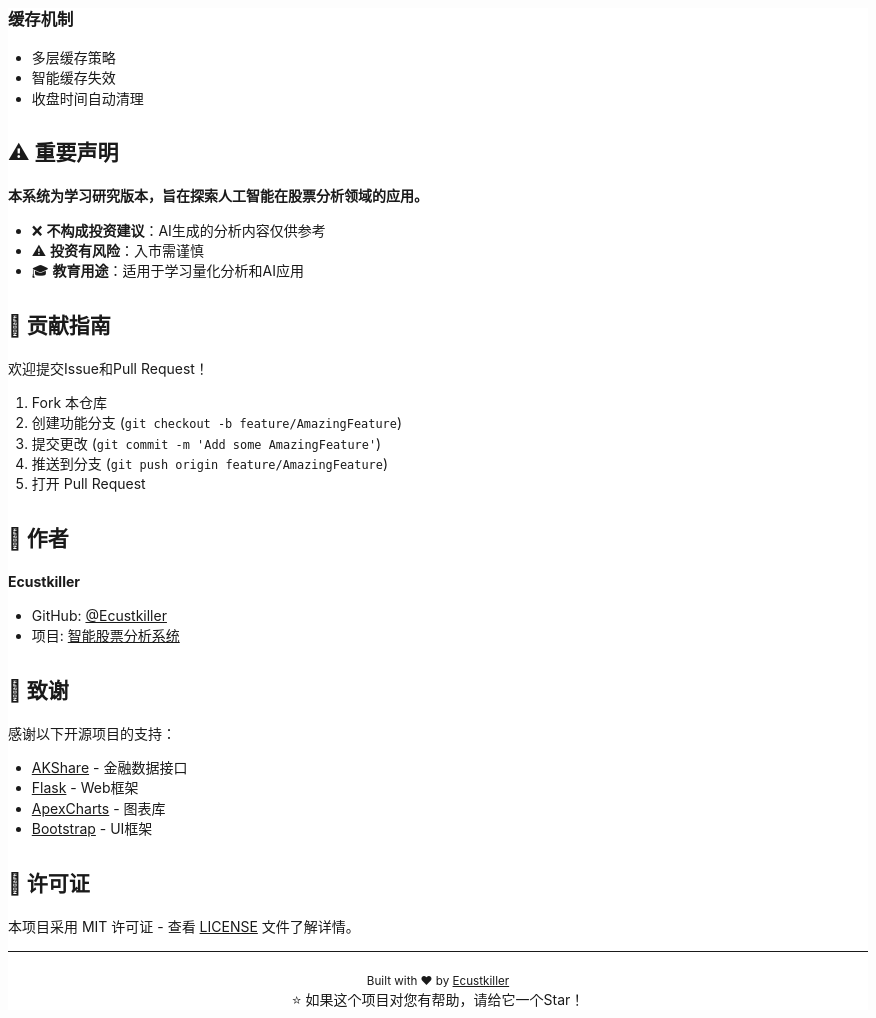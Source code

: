 ### 缓存机制
- 多层缓存策略
- 智能缓存失效
- 收盘时间自动清理

## ⚠️ 重要声明

**本系统为学习研究版本，旨在探索人工智能在股票分析领域的应用。**

- ❌ **不构成投资建议**：AI生成的分析内容仅供参考
- ⚠️ **投资有风险**：入市需谨慎
- 🎓 **教育用途**：适用于学习量化分析和AI应用

## 🤝 贡献指南

欢迎提交Issue和Pull Request！

1. Fork 本仓库
2. 创建功能分支 (`git checkout -b feature/AmazingFeature`)
3. 提交更改 (`git commit -m 'Add some AmazingFeature'`)
4. 推送到分支 (`git push origin feature/AmazingFeature`)
5. 打开 Pull Request

## 👤 作者

**Ecustkiller**
- GitHub: [@Ecustkiller](https://github.com/Ecustkiller)
- 项目: [智能股票分析系统](https://github.com/Ecustkiller/StockAnal_Sys)

## 🙏 致谢

感谢以下开源项目的支持：
- [AKShare](https://github.com/akfamily/akshare) - 金融数据接口
- [Flask](https://flask.palletsprojects.com/) - Web框架
- [ApexCharts](https://apexcharts.com/) - 图表库
- [Bootstrap](https://getbootstrap.com/) - UI框架

## 📄 许可证

本项目采用 MIT 许可证 - 查看 [LICENSE](LICENSE) 文件了解详情。

---

<div align="center">
  <sub>Built with ❤️ by <a href="https://github.com/Ecustkiller">Ecustkiller</a></sub>
  <br/>
  ⭐ 如果这个项目对您有帮助，请给它一个Star！
</div>